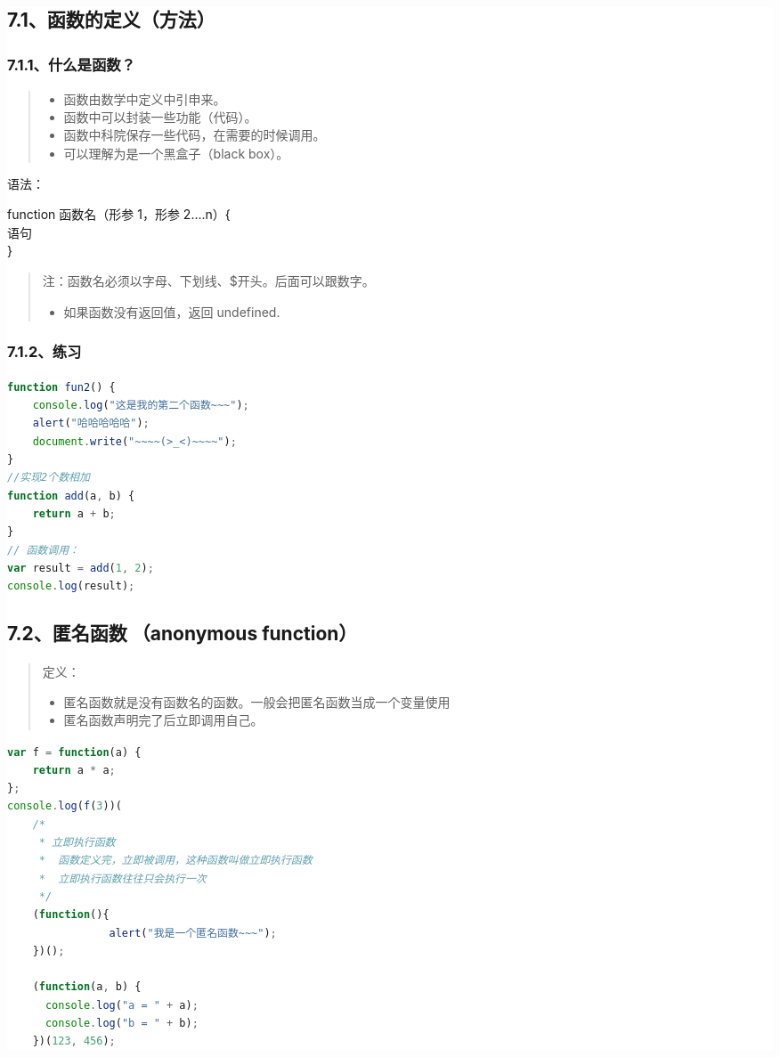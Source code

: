 ## 7.1、函数的定义（方法）

### 7.1.1、什么是函数？

> - 函数由数学中定义中引申来。
> - 函数中可以封装一些功能（代码）。
> - 函数中科院保存一些代码，在需要的时候调用。
> - 可以理解为是一个黑盒子（black box）。<br>

语法：

function 函数名（形参 1，形参 2....n）{ <br>
语句 <br>
}

> 注：函数名必须以字母、下划线、\$开头。后面可以跟数字。
>
> - 如果函数没有返回值，返回 undefined.

### 7.1.2、练习

```js
function fun2() {
	console.log("这是我的第二个函数~~~");
	alert("哈哈哈哈哈");
	document.write("~~~~(>_<)~~~~");
}
//实现2个数相加
function add(a, b) {
	return a + b;
}
// 函数调用：
var result = add(1, 2);
console.log(result);
```

## 7.2、匿名函数 （anonymous function）

> 定义：<br>
>
> - 匿名函数就是没有函数名的函数。一般会把匿名函数当成一个变量使用
> - 匿名函数声明完了后立即调用自己。

```js
var f = function(a) {
	return a * a;
};
console.log(f(3))(
	/*
	 * 立即执行函数
	 * 	函数定义完，立即被调用，这种函数叫做立即执行函数
	 * 	立即执行函数往往只会执行一次
	 */
	(function(){
				alert("我是一个匿名函数~~~");
	})();

	(function(a, b) {
      console.log("a = " + a);
      console.log("b = " + b);
	})(123, 456);
```
